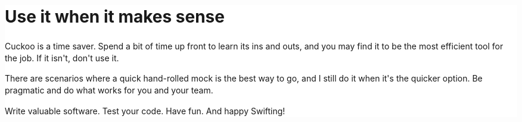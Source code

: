 
# Use it when it makes sense

Cuckoo is a time saver. Spend a bit of time up front to learn its ins and outs, and you may find it to be the most efficient tool for the job. If it isn't, don't use it.

There are scenarios where a quick hand-rolled mock is the best way to go, and I still do it when it's the quicker option. Be pragmatic and do what works for you and your team.

Write valuable software. Test your code. Have fun. And happy Swifting!
